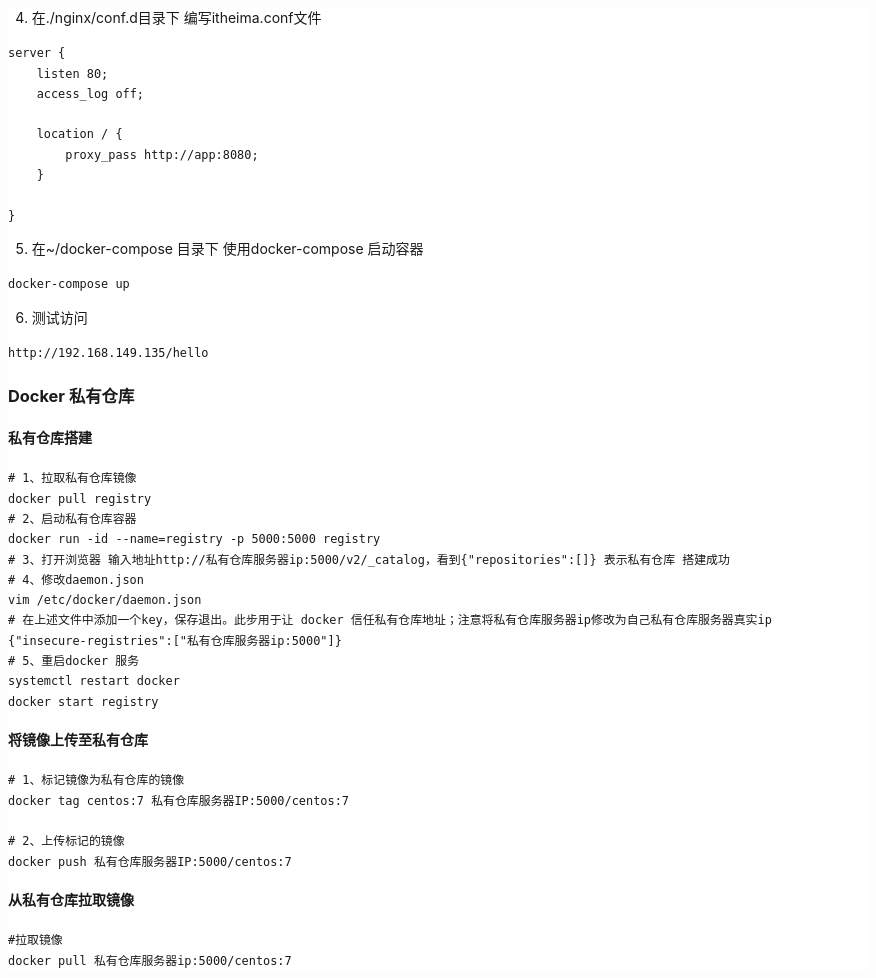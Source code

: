 

4. 在./nginx/conf.d目录下 编写itheima.conf文件

```shell
server {
    listen 80;
    access_log off;

    location / {
        proxy_pass http://app:8080;
    }
   
}
```

5. 在~/docker-compose 目录下 使用docker-compose 启动容器

```shell
docker-compose up
```

6. 测试访问

```shell
http://192.168.149.135/hello
```

### Docker 私有仓库

#### 私有仓库搭建

```shell
# 1、拉取私有仓库镜像 
docker pull registry
# 2、启动私有仓库容器 
docker run -id --name=registry -p 5000:5000 registry
# 3、打开浏览器 输入地址http://私有仓库服务器ip:5000/v2/_catalog，看到{"repositories":[]} 表示私有仓库 搭建成功
# 4、修改daemon.json   
vim /etc/docker/daemon.json    
# 在上述文件中添加一个key，保存退出。此步用于让 docker 信任私有仓库地址；注意将私有仓库服务器ip修改为自己私有仓库服务器真实ip 
{"insecure-registries":["私有仓库服务器ip:5000"]} 
# 5、重启docker 服务 
systemctl restart docker
docker start registry

```

#### 将镜像上传至私有仓库

```shell
# 1、标记镜像为私有仓库的镜像     
docker tag centos:7 私有仓库服务器IP:5000/centos:7

# 2、上传标记的镜像     
docker push 私有仓库服务器IP:5000/centos:7

```

#### 从私有仓库拉取镜像 

```shell
#拉取镜像 
docker pull 私有仓库服务器ip:5000/centos:7
```

